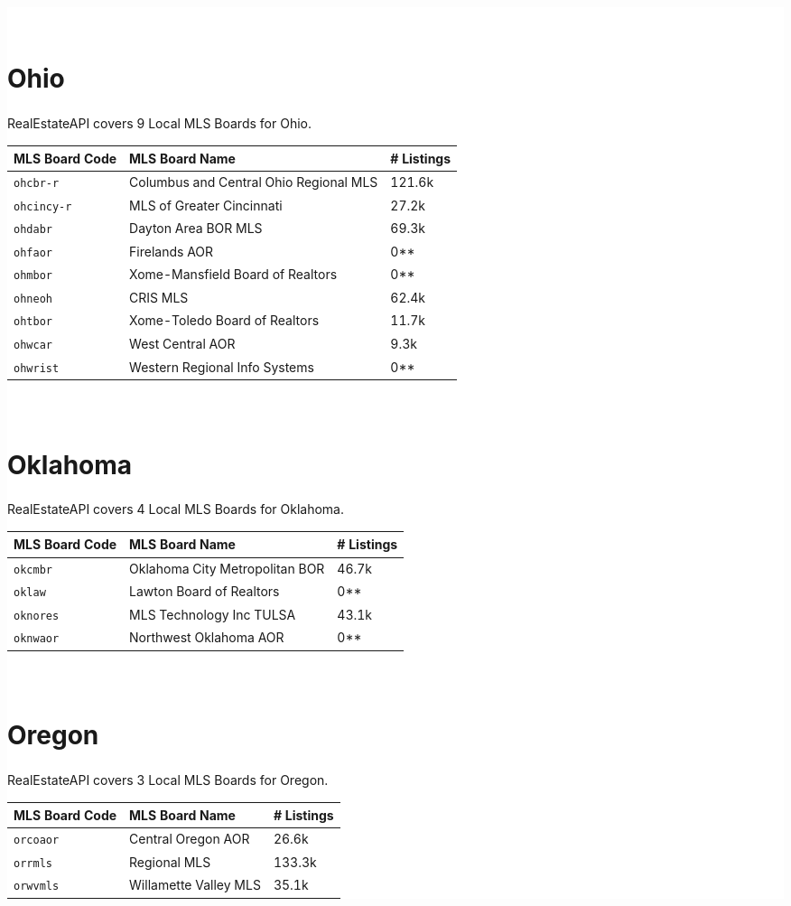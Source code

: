 <br />

# Ohio

RealEstateAPI covers 9 Local MLS Boards for Ohio.

| MLS Board Code | MLS Board Name                         | # Listings |
| :------------- | :------------------------------------- | :--------- |
| `ohcbr-r`      | Columbus and Central Ohio Regional MLS | 121.6k     |
| `ohcincy-r`    | MLS of Greater Cincinnati              | 27.2k      |
| `ohdabr`       | Dayton Area BOR MLS                    | 69.3k      |
| `ohfaor`       | Firelands AOR                          | 0\*\*      |
| `ohmbor`       | Xome-Mansfield Board of Realtors       | 0\*\*      |
| `ohneoh`       | CRIS MLS                               | 62.4k      |
| `ohtbor`       | Xome-Toledo Board of Realtors          | 11.7k      |
| `ohwcar`       | West Central AOR                       | 9.3k       |
| `ohwrist`      | Western Regional Info Systems          | 0\*\*      |

<br />

# Oklahoma

RealEstateAPI covers 4 Local MLS Boards for Oklahoma.

| MLS Board Code | MLS Board Name                 | # Listings |
| :------------- | :----------------------------- | :--------- |
| `okcmbr`       | Oklahoma City Metropolitan BOR | 46.7k      |
| `oklaw`        | Lawton Board of Realtors       | 0\*\*      |
| `oknores`      | MLS Technology Inc TULSA       | 43.1k      |
| `oknwaor`      | Northwest Oklahoma AOR         | 0\*\*      |

<br />

# Oregon

RealEstateAPI covers 3 Local MLS Boards for Oregon.

| MLS Board Code | MLS Board Name        | # Listings |
| :------------- | :-------------------- | :--------- |
| `orcoaor`      | Central Oregon AOR    | 26.6k      |
| `orrmls`       | Regional MLS          | 133.3k     |
| `orwvmls`      | Willamette Valley MLS | 35.1k      |
